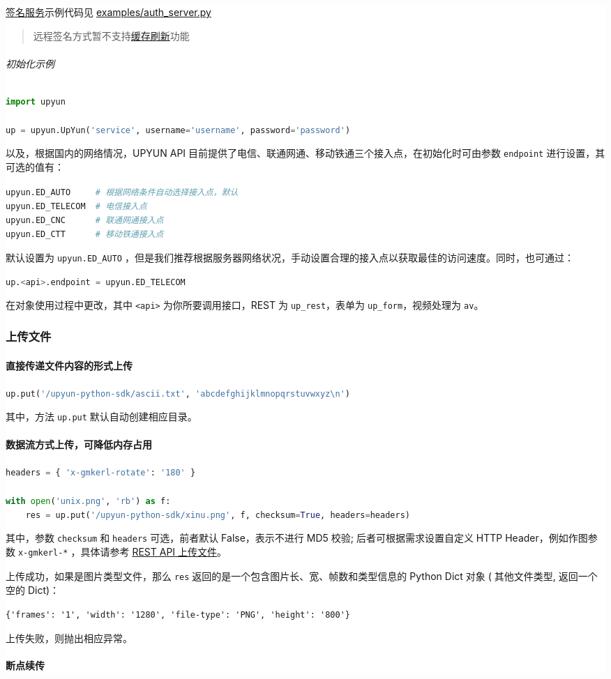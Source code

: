 [签名服务](#远程签名服务)示例代码见 [examples/auth\_server.py](./examples/auth_server.py)

> 远程签名方式暂不支持[缓存刷新](https://docs.upyun.com/api/purge/)功能

###### 初始化示例

```python
import upyun

up = upyun.UpYun('service', username='username', password='password')
```

以及，根据国内的网络情况，UPYUN API 目前提供了电信、联通网通、移动铁通三个接入点，在初始化时可由参数 `endpoint` 进行设置，其可选的值有：

```python
upyun.ED_AUTO     # 根据网络条件自动选择接入点，默认
upyun.ED_TELECOM  # 电信接入点
upyun.ED_CNC      # 联通网通接入点
upyun.ED_CTT      # 移动铁通接入点
```

默认设置为 `upyun.ED_AUTO` ，但是我们推荐根据服务器网络状况，手动设置合理的接入点以获取最佳的访问速度。同时，也可通过：

```python
up.<api>.endpoint = upyun.ED_TELECOM
```

在对象使用过程中更改，其中 `<api>` 为你所要调用接口，REST 为 `up_rest`，表单为 `up_form`，视频处理为 `av`。


### 上传文件

#### 直接传递文件内容的形式上传

```python
up.put('/upyun-python-sdk/ascii.txt', 'abcdefghijklmnopqrstuvwxyz\n')
```

其中，方法 `up.put` 默认自动创建相应目录。

#### 数据流方式上传，可降低内存占用

```python
headers = { 'x-gmkerl-rotate': '180' }

with open('unix.png', 'rb') as f:
    res = up.put('/upyun-python-sdk/xinu.png', f, checksum=True, headers=headers)
```

其中，参数 `checksum` 和 `headers` 可选，前者默认 False，表示不进行 MD5 校验; 后者可根据需求设置自定义 HTTP Header，例如作图参数 `x-gmkerl-*` ，具体请参考 [REST API 上传文件](http://docs.upyun.com/api/rest_api/#_4)。

上传成功，如果是图片类型文件，那么 `res` 返回的是一个包含图片长、宽、帧数和类型信息的 Python Dict 对象 ( 其他文件类型, 返回一个空的 Dict)：

```
{'frames': '1', 'width': '1280', 'file-type': 'PNG', 'height': '800'}
```

上传失败，则抛出相应异常。

#### 断点续传
